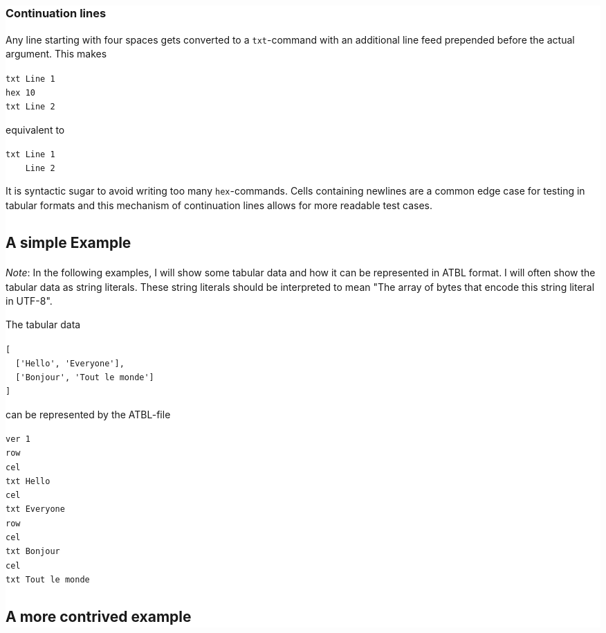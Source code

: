 ### Continuation lines

Any line starting with four spaces gets converted to a `txt`-command with an
additional line feed prepended before the actual argument. This makes

```
txt Line 1
hex 10
txt Line 2
```

equivalent to

```
txt Line 1
    Line 2
```

It is syntactic sugar to avoid writing too many `hex`-commands. Cells containing
newlines are a common edge case for testing in tabular formats and this
mechanism of continuation lines allows for more readable test cases.

## A simple Example

*Note*: In the following examples, I will show some tabular data and how it can
be represented in ATBL format. I will often show the tabular data as string
literals. These string literals should be interpreted to mean "The array of
bytes that encode this string literal in UTF-8".

The tabular data

```
[
  ['Hello', 'Everyone'],
  ['Bonjour', 'Tout le monde']
]
```

can be represented by the ATBL-file

```
ver 1
row
cel
txt Hello
cel
txt Everyone
row
cel
txt Bonjour
cel
txt Tout le monde
```


## A more contrived example
